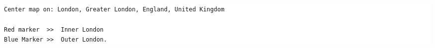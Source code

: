     
    Center map on: London, Greater London, England, United Kingdom
    
    Red marker	>>	Inner London
    Blue Marker	>>	Outer London.
    
    




